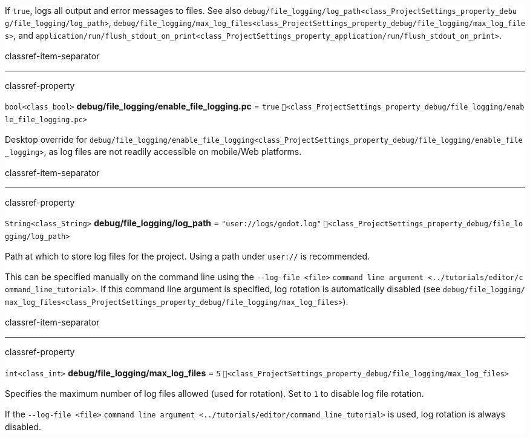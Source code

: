 If `true`, logs all output and error messages to files. See also
`debug/file_logging/log_path<class_ProjectSettings_property_debug/file_logging/log_path>`,
`debug/file_logging/max_log_files<class_ProjectSettings_property_debug/file_logging/max_log_files>`,
and
`application/run/flush_stdout_on_print<class_ProjectSettings_property_application/run/flush_stdout_on_print>`.

classref-item-separator

------------------------------------------------------------------------

classref-property

`bool<class_bool>` **debug/file\_logging/enable\_file\_logging.pc** =
`true`
`🔗<class_ProjectSettings_property_debug/file_logging/enable_file_logging.pc>`

Desktop override for
`debug/file_logging/enable_file_logging<class_ProjectSettings_property_debug/file_logging/enable_file_logging>`,
as log files are not readily accessible on mobile/Web platforms.

classref-item-separator

------------------------------------------------------------------------

classref-property

`String<class_String>` **debug/file\_logging/log\_path** =
`"user://logs/godot.log"`
`🔗<class_ProjectSettings_property_debug/file_logging/log_path>`

Path at which to store log files for the project. Using a path under
`user://` is recommended.

This can be specified manually on the command line using the
`--log-file <file>`
`command line argument <../tutorials/editor/command_line_tutorial>`. If
this command line argument is specified, log rotation is automatically
disabled (see
`debug/file_logging/max_log_files<class_ProjectSettings_property_debug/file_logging/max_log_files>`).

classref-item-separator

------------------------------------------------------------------------

classref-property

`int<class_int>` **debug/file\_logging/max\_log\_files** = `5`
`🔗<class_ProjectSettings_property_debug/file_logging/max_log_files>`

Specifies the maximum number of log files allowed (used for rotation).
Set to `1` to disable log file rotation.

If the `--log-file <file>`
`command line argument <../tutorials/editor/command_line_tutorial>` is
used, log rotation is always disabled.
